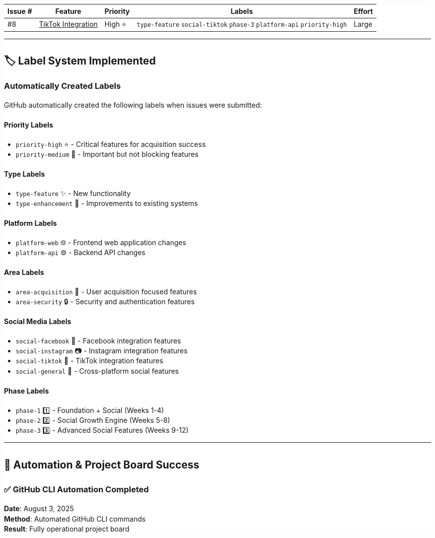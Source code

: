 | Issue # | Feature                                                                  | Priority | Labels                                                                  | Effort |
| ------- | ------------------------------------------------------------------------ | -------- | ----------------------------------------------------------------------- | ------ |
| #8      | [TikTok Integration](https://github.com/tekminewe/my-workspace/issues/8) | High ⭐  | `type-feature` `social-tiktok` `phase-3` `platform-api` `priority-high` | Large  |

---

## 🏷 **Label System Implemented**

### **Automatically Created Labels**

GitHub automatically created the following labels when issues were submitted:

#### Priority Labels

- `priority-high` ⭐ - Critical features for acquisition success
- `priority-medium` 📅 - Important but not blocking features

#### Type Labels

- `type-feature` ✨ - New functionality
- `type-enhancement` 🔧 - Improvements to existing systems

#### Platform Labels

- `platform-web` 🌐 - Frontend web application changes
- `platform-api` ⚙️ - Backend API changes

#### Area Labels

- `area-acquisition` 🎯 - User acquisition focused features
- `area-security` 🔒 - Security and authentication features

#### Social Media Labels

- `social-facebook` 📘 - Facebook integration features
- `social-instagram` 📷 - Instagram integration features
- `social-tiktok` 🎵 - TikTok integration features
- `social-general` 📱 - Cross-platform social features

#### Phase Labels

- `phase-1` 1️⃣ - Foundation + Social (Weeks 1-4)
- `phase-2` 2️⃣ - Social Growth Engine (Weeks 5-8)
- `phase-3` 3️⃣ - Advanced Social Features (Weeks 9-12)

---

## 🤖 **Automation & Project Board Success**

### **✅ GitHub CLI Automation Completed**

**Date**: August 3, 2025  
**Method**: Automated GitHub CLI commands  
**Result**: Fully operational project board
